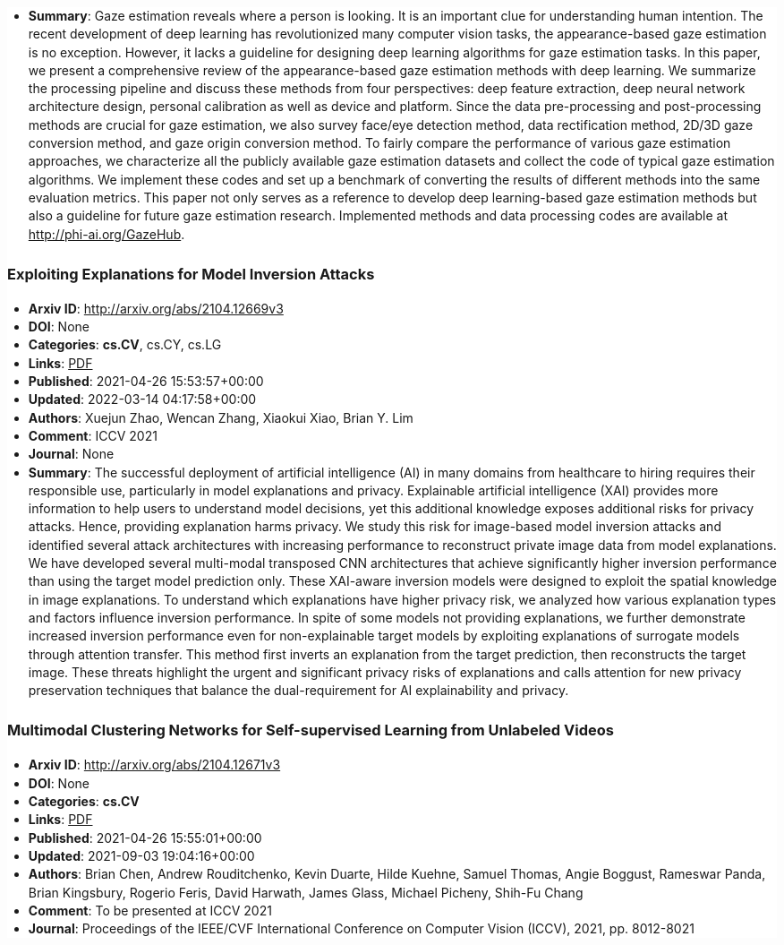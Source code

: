 - **Summary**: Gaze estimation reveals where a person is looking. It is an important clue for understanding human intention. The recent development of deep learning has revolutionized many computer vision tasks, the appearance-based gaze estimation is no exception. However, it lacks a guideline for designing deep learning algorithms for gaze estimation tasks. In this paper, we present a comprehensive review of the appearance-based gaze estimation methods with deep learning. We summarize the processing pipeline and discuss these methods from four perspectives: deep feature extraction, deep neural network architecture design, personal calibration as well as device and platform. Since the data pre-processing and post-processing methods are crucial for gaze estimation, we also survey face/eye detection method, data rectification method, 2D/3D gaze conversion method, and gaze origin conversion method. To fairly compare the performance of various gaze estimation approaches, we characterize all the publicly available gaze estimation datasets and collect the code of typical gaze estimation algorithms. We implement these codes and set up a benchmark of converting the results of different methods into the same evaluation metrics. This paper not only serves as a reference to develop deep learning-based gaze estimation methods but also a guideline for future gaze estimation research. Implemented methods and data processing codes are available at http://phi-ai.org/GazeHub.



### Exploiting Explanations for Model Inversion Attacks
- **Arxiv ID**: http://arxiv.org/abs/2104.12669v3
- **DOI**: None
- **Categories**: **cs.CV**, cs.CY, cs.LG
- **Links**: [PDF](http://arxiv.org/pdf/2104.12669v3)
- **Published**: 2021-04-26 15:53:57+00:00
- **Updated**: 2022-03-14 04:17:58+00:00
- **Authors**: Xuejun Zhao, Wencan Zhang, Xiaokui Xiao, Brian Y. Lim
- **Comment**: ICCV 2021
- **Journal**: None
- **Summary**: The successful deployment of artificial intelligence (AI) in many domains from healthcare to hiring requires their responsible use, particularly in model explanations and privacy. Explainable artificial intelligence (XAI) provides more information to help users to understand model decisions, yet this additional knowledge exposes additional risks for privacy attacks. Hence, providing explanation harms privacy. We study this risk for image-based model inversion attacks and identified several attack architectures with increasing performance to reconstruct private image data from model explanations. We have developed several multi-modal transposed CNN architectures that achieve significantly higher inversion performance than using the target model prediction only. These XAI-aware inversion models were designed to exploit the spatial knowledge in image explanations. To understand which explanations have higher privacy risk, we analyzed how various explanation types and factors influence inversion performance. In spite of some models not providing explanations, we further demonstrate increased inversion performance even for non-explainable target models by exploiting explanations of surrogate models through attention transfer. This method first inverts an explanation from the target prediction, then reconstructs the target image. These threats highlight the urgent and significant privacy risks of explanations and calls attention for new privacy preservation techniques that balance the dual-requirement for AI explainability and privacy.



### Multimodal Clustering Networks for Self-supervised Learning from Unlabeled Videos
- **Arxiv ID**: http://arxiv.org/abs/2104.12671v3
- **DOI**: None
- **Categories**: **cs.CV**
- **Links**: [PDF](http://arxiv.org/pdf/2104.12671v3)
- **Published**: 2021-04-26 15:55:01+00:00
- **Updated**: 2021-09-03 19:04:16+00:00
- **Authors**: Brian Chen, Andrew Rouditchenko, Kevin Duarte, Hilde Kuehne, Samuel Thomas, Angie Boggust, Rameswar Panda, Brian Kingsbury, Rogerio Feris, David Harwath, James Glass, Michael Picheny, Shih-Fu Chang
- **Comment**: To be presented at ICCV 2021
- **Journal**: Proceedings of the IEEE/CVF International Conference on Computer
  Vision (ICCV), 2021, pp. 8012-8021